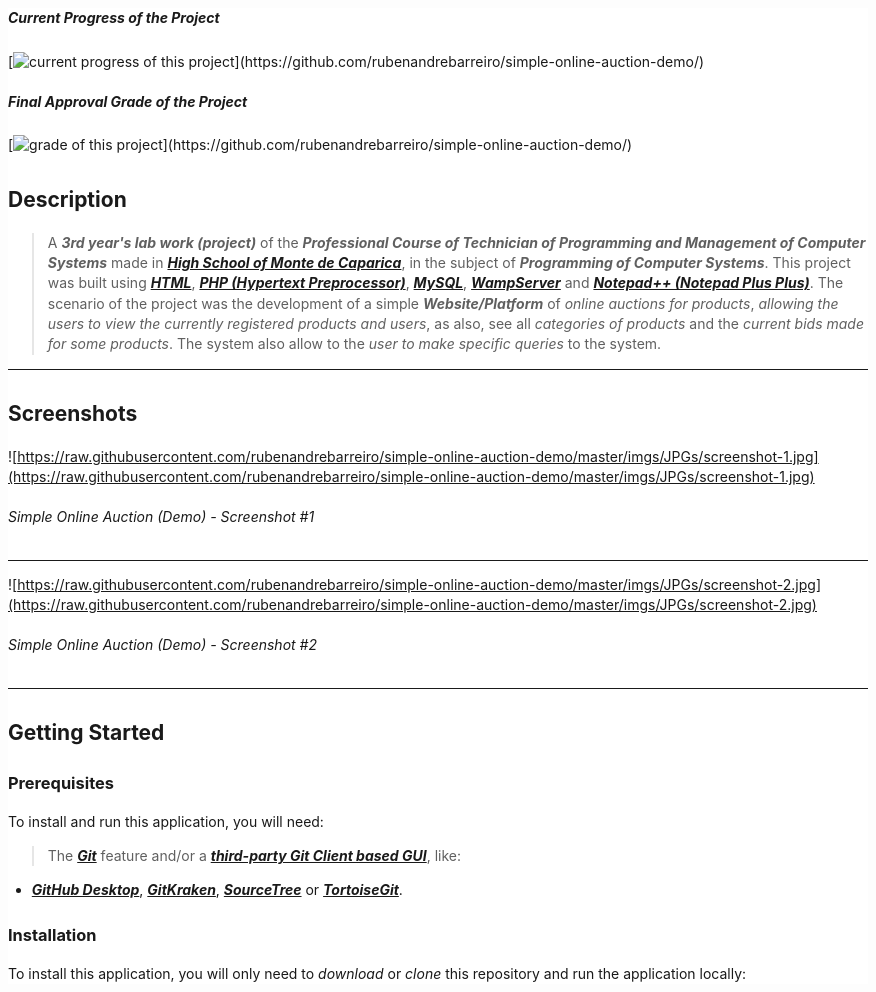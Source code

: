 
##### Current Progress of the Project

[![current progress of this project](http://progressed.io/bar/100?title=&nbsp;completed&nbsp;)](https://github.com/rubenandrebarreiro/simple-online-auction-demo/) 

##### Final Approval Grade of the Project

[![grade of this project](http://progressed.io/bar/16?scale=20&title=&nbsp;grade&nbsp;&suffix=&nbsp;)](https://github.com/rubenandrebarreiro/simple-online-auction-demo/)


## Description

> A **_3rd year's lab work (project)_** of the **_Professional Course of Technician of Programming and Management of Computer Systems_** made in [**_High School of Monte de Caparica_**](https://www.aecaparica.pt/escolas/escolas/escola-secundaria-do-monte-da-caparica/), in the subject of **_Programming of Computer Systems_**. This project was built using [**_HTML_**](https://www.w3schools.com/html/), [**_PHP (Hypertext Preprocessor)_**](https://php.net/), [**_MySQL_**](https://www.mysql.com/), [**_WampServer_**](http://www.wampserver.com/) and [**_Notepad++ (Notepad Plus Plus)_**](https://notepad-plus-plus.org/). The scenario of the project was the development of a simple **_Website/Platform_** of _online auctions for products_, _allowing the users to view the currently registered products and users_, as also, see all _categories of products_ and the _current bids made for some products_. The system also allow to the _user to make specific queries_ to the system.

***

## Screenshots

![https://raw.githubusercontent.com/rubenandrebarreiro/simple-online-auction-demo/master/imgs/JPGs/screenshot-1.jpg](https://raw.githubusercontent.com/rubenandrebarreiro/simple-online-auction-demo/master/imgs/JPGs/screenshot-1.jpg)
######  Simple Online Auction (Demo) - Screenshot #1

***

![https://raw.githubusercontent.com/rubenandrebarreiro/simple-online-auction-demo/master/imgs/JPGs/screenshot-2.jpg](https://raw.githubusercontent.com/rubenandrebarreiro/simple-online-auction-demo/master/imgs/JPGs/screenshot-2.jpg)
######  Simple Online Auction (Demo) - Screenshot #2

***

## Getting Started

### Prerequisites
To install and run this application, you will need:
> The [**_Git_**](https://git-scm.com/) feature and/or a [**_third-party Git Client based GUI_**](https://git-scm.com/downloads/guis/), like:
* [**_GitHub Desktop_**](https://desktop.github.com/), [**_GitKraken_**](https://www.gitkraken.com/), [**_SourceTree_**](https://www.sourcetreeapp.com/) or [**_TortoiseGit_**](https://tortoisegit.org/).

### Installation
To install this application, you will only need to _download_ or _clone_ this repository and run the application locally:
